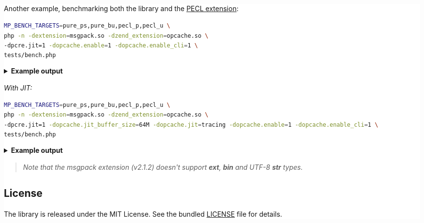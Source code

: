 Another example, benchmarking both the library and the [PECL extension](https://pecl.php.net/package/msgpack):

```sh
MP_BENCH_TARGETS=pure_ps,pure_bu,pecl_p,pecl_u \
php -n -dextension=msgpack.so -dzend_extension=opcache.so \
-dpcre.jit=1 -dopcache.enable=1 -dopcache.enable_cli=1 \
tests/bench.php
```

<details><summary><strong>Example output</strong></summary></details>


*With JIT:*

```sh
MP_BENCH_TARGETS=pure_ps,pure_bu,pecl_p,pecl_u \
php -n -dextension=msgpack.so -dzend_extension=opcache.so \
-dpcre.jit=1 -dopcache.jit_buffer_size=64M -dopcache.jit=tracing -dopcache.enable=1 -dopcache.enable_cli=1 \
tests/bench.php
```

<details><summary><strong>Example output</strong></summary></details>

> *Note that the msgpack extension (v2.1.2) doesn't support **ext**, **bin** and UTF-8 **str** types.*


## License

The library is released under the MIT License. See the bundled [LICENSE](LICENSE) file for details.
